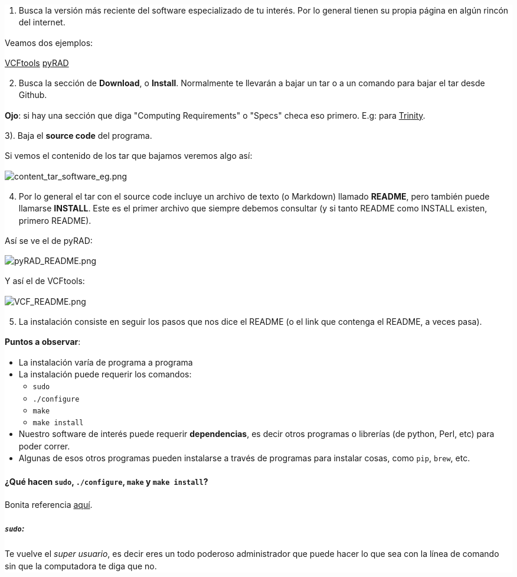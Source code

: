 1) Busca la versión más reciente del software especializado de tu interés. Por lo general tienen su propia página en algún rincón del internet.

Veamos dos ejemplos:

[VCFtools](http://vcftools.github.io/index.html)
[pyRAD](http://dereneaton.com/software/pyrad/)

2) Busca la sección de **Download**, o **Install**. Normalmente te llevarán a bajar un tar o a un comando para bajar el tar desde Github.

**Ojo**: si hay una sección que diga "Computing Requirements" o "Specs" checa eso primero. E.g: para [Trinity](https://github.com/trinityrnaseq/trinityrnaseq/wiki/Trinity-Computing-Requirements).

3). Baja el **source code** del programa.

Si vemos el contenido de los tar que bajamos veremos algo así:

![content_tar_software_eg.png](content_tar_software_eg.png)

4. Por lo general el tar con el source code incluye un archivo de texto (o Markdown) llamado **README**, pero también puede llamarse **INSTALL**. Este es el primer archivo que siempre debemos consultar (y si tanto README como INSTALL existen, primero README).

Así se ve el de pyRAD:

![pyRAD_README.png](pyRAD_README.png)

Y así el de VCFtools:

![VCF_README.png](VCF_README.png)

5. La instalación consiste en seguir los pasos que nos dice el README (o el link que contenga el README, a veces pasa).

**Puntos a observar**:

* La instalación varía de programa a programa
* La instalación puede requerir los comandos:
  - `sudo`
  - `./configure`
  - `make`
  - `make install`
* Nuestro software de interés puede requerir **dependencias**, es decir otros programas o librerías (de python, Perl, etc) para poder correr.
* Algunas de esos otros programas pueden instalarse a través de programas para instalar cosas, como `pip`, `brew`, etc.


#### ¿Qué hacen `sudo`, `./configure`, `make` y `make install`?

Bonita referencia [aquí](https://robots.thoughtbot.com/the-magic-behind-configure-make-make-install).

##### `sudo`:

Te vuelve el *super usuario*, es decir eres un todo poderoso administrador que puede hacer lo que sea con la línea de comando sin que la computadora te diga que no.
